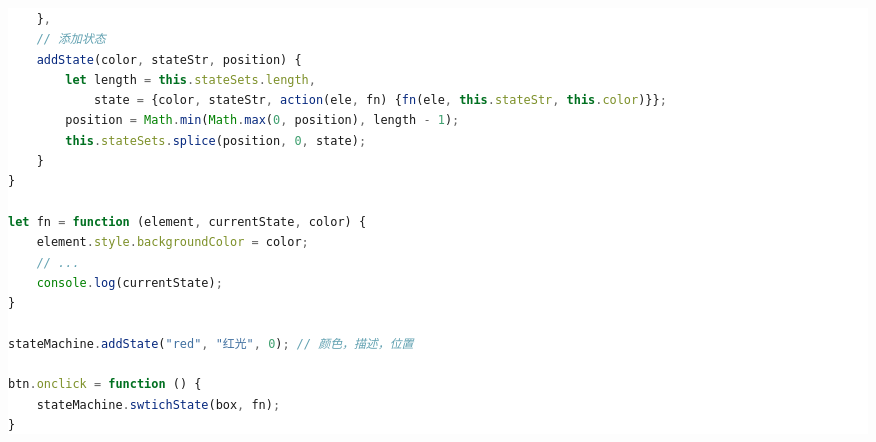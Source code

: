 ```js
    },
    // 添加状态
    addState(color, stateStr, position) {
        let length = this.stateSets.length,
            state = {color, stateStr, action(ele, fn) {fn(ele, this.stateStr, this.color)}};
        position = Math.min(Math.max(0, position), length - 1);
        this.stateSets.splice(position, 0, state);
    }
}

let fn = function (element, currentState, color) {
    element.style.backgroundColor = color;
    // ...
    console.log(currentState);
}

stateMachine.addState("red", "红光", 0); // 颜色，描述，位置

btn.onclick = function () {
    stateMachine.swtichState(box, fn);
}
```

